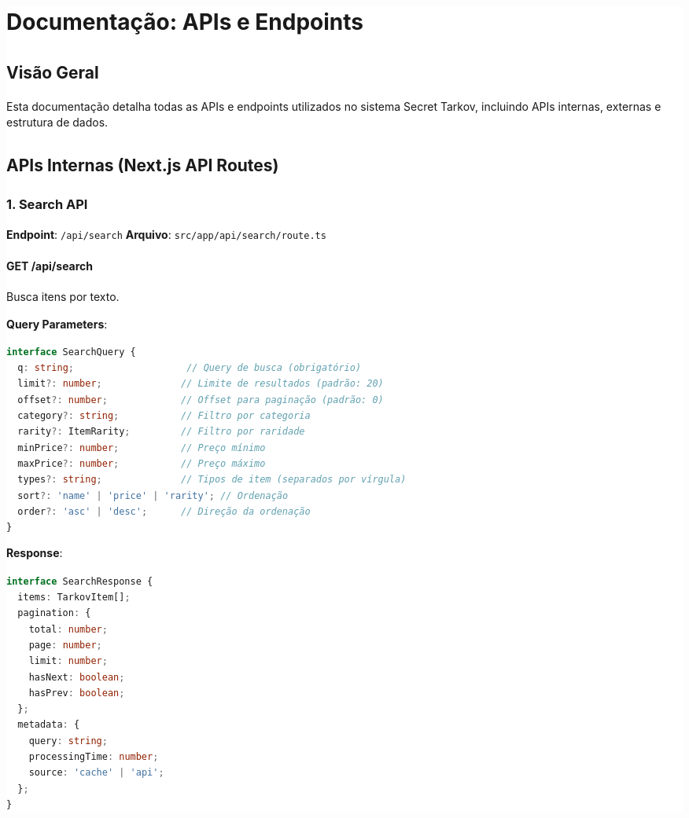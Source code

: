 # Documentação: APIs e Endpoints

## Visão Geral

Esta documentação detalha todas as APIs e endpoints utilizados no sistema Secret Tarkov, incluindo APIs internas, externas e estrutura de dados.

## APIs Internas (Next.js API Routes)

### 1. Search API

**Endpoint**: `/api/search`
**Arquivo**: `src/app/api/search/route.ts`

#### GET /api/search

Busca itens por texto.

**Query Parameters**:
```typescript
interface SearchQuery {
  q: string;                    // Query de busca (obrigatório)
  limit?: number;              // Limite de resultados (padrão: 20)
  offset?: number;             // Offset para paginação (padrão: 0)
  category?: string;           // Filtro por categoria
  rarity?: ItemRarity;         // Filtro por raridade
  minPrice?: number;           // Preço mínimo
  maxPrice?: number;           // Preço máximo
  types?: string;              // Tipos de item (separados por vírgula)
  sort?: 'name' | 'price' | 'rarity'; // Ordenação
  order?: 'asc' | 'desc';      // Direção da ordenação
}
```

**Response**:
```typescript
interface SearchResponse {
  items: TarkovItem[];
  pagination: {
    total: number;
    page: number;
    limit: number;
    hasNext: boolean;
    hasPrev: boolean;
  };
  metadata: {
    query: string;
    processingTime: number;
    source: 'cache' | 'api';
  };
}
```
